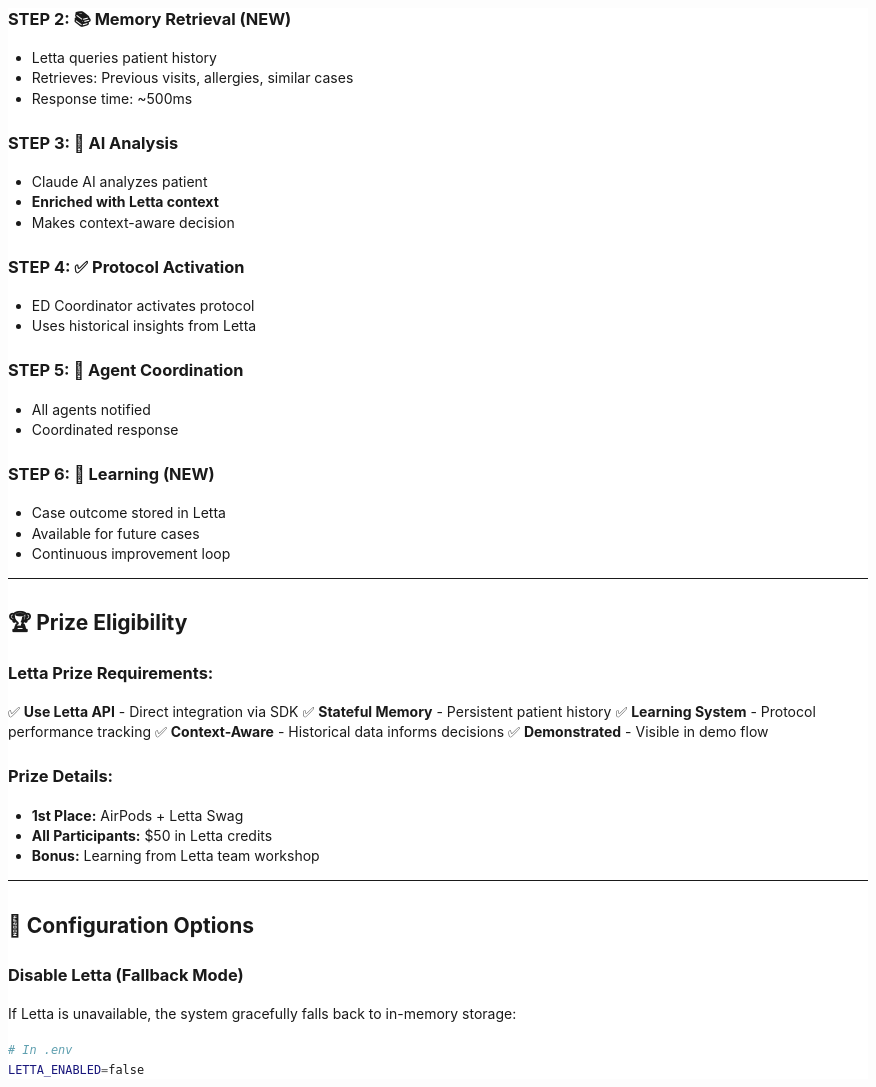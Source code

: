### **STEP 2: 📚 Memory Retrieval (NEW)**
- Letta queries patient history
- Retrieves: Previous visits, allergies, similar cases
- Response time: ~500ms

### **STEP 3: 🤖 AI Analysis**
- Claude AI analyzes patient
- **Enriched with Letta context**
- Makes context-aware decision

### **STEP 4: ✅ Protocol Activation**
- ED Coordinator activates protocol
- Uses historical insights from Letta

### **STEP 5: 📨 Agent Coordination**
- All agents notified
- Coordinated response

### **STEP 6: 💾 Learning (NEW)**
- Case outcome stored in Letta
- Available for future cases
- Continuous improvement loop

---

## 🏆 Prize Eligibility

### **Letta Prize Requirements:**
✅ **Use Letta API** - Direct integration via SDK
✅ **Stateful Memory** - Persistent patient history
✅ **Learning System** - Protocol performance tracking
✅ **Context-Aware** - Historical data informs decisions
✅ **Demonstrated** - Visible in demo flow

### **Prize Details:**
- **1st Place:** AirPods + Letta Swag
- **All Participants:** $50 in Letta credits
- **Bonus:** Learning from Letta team workshop

---

## 🔧 Configuration Options

### **Disable Letta (Fallback Mode)**

If Letta is unavailable, the system gracefully falls back to in-memory storage:

```bash
# In .env
LETTA_ENABLED=false
```
